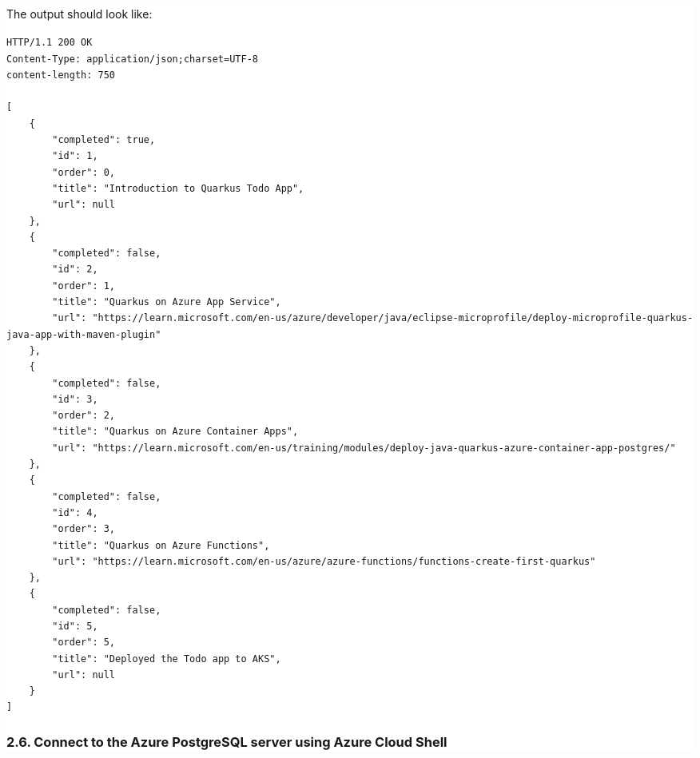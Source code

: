 The output should look like:

```shell
HTTP/1.1 200 OK
Content-Type: application/json;charset=UTF-8
content-length: 750

[
    {
        "completed": true,
        "id": 1,
        "order": 0,
        "title": "Introduction to Quarkus Todo App",
        "url": null
    },
    {
        "completed": false,
        "id": 2,
        "order": 1,
        "title": "Quarkus on Azure App Service",
        "url": "https://learn.microsoft.com/en-us/azure/developer/java/eclipse-microprofile/deploy-microprofile-quarkus-java-app-with-maven-plugin"
    },
    {
        "completed": false,
        "id": 3,
        "order": 2,
        "title": "Quarkus on Azure Container Apps",
        "url": "https://learn.microsoft.com/en-us/training/modules/deploy-java-quarkus-azure-container-app-postgres/"
    },
    {
        "completed": false,
        "id": 4,
        "order": 3,
        "title": "Quarkus on Azure Functions",
        "url": "https://learn.microsoft.com/en-us/azure/azure-functions/functions-create-first-quarkus"
    },
    {
        "completed": false,
        "id": 5,
        "order": 5,
        "title": "Deployed the Todo app to AKS",
        "url": null
    }
]
```

### 2.6. Connect to the Azure PostgreSQL server using Azure Cloud Shell
